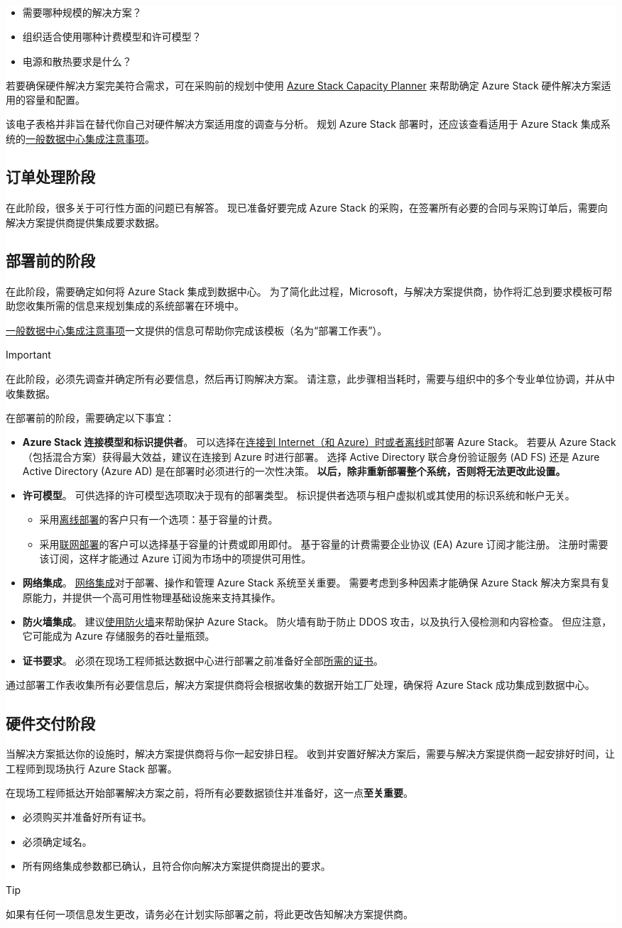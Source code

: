 -   需要哪种规模的解决方案？

-   组织适合使用哪种计费模型和许可模型？

-   电源和散热要求是什么？

若要确保硬件解决方案完美符合需求，可在采购前的规划中使用 [Azure Stack Capacity Planner](https://gallery.technet.microsoft.com/Azure-Stack-Capacity-24ccd822) 来帮助确定 Azure Stack 硬件解决方案适用的容量和配置。

该电子表格并非旨在替代你自己对硬件解决方案适用度的调查与分析。 规划 Azure Stack 部署时，还应该查看适用于 Azure Stack 集成系统的[一般数据中心集成注意事项](azure-stack-datacenter-integration.md)。

## <a name="order-process-phase"></a>订单处理阶段
在此阶段，很多关于可行性方面的问题已有解答。 现已准备好要完成 Azure Stack 的采购，在签署所有必要的合同与采购订单后，需要向解决方案提供商提供集成要求数据。

## <a name="pre-deployment-phase"></a>部署前的阶段
在此阶段，需要确定如何将 Azure Stack 集成到数据中心。 为了简化此过程，Microsoft，与解决方案提供商，协作将汇总到要求模板可帮助您收集所需的信息来规划集成的系统部署在环境中。

[一般数据中心集成注意事项](azure-stack-datacenter-integration.md)一文提供的信息可帮助你完成该模板（名为“部署工作表”）。 

> [!IMPORTANT]
> 在此阶段，必须先调查并确定所有必要信息，然后再订购解决方案。 请注意，此步骤相当耗时，需要与组织中的多个专业单位协调，并从中收集数据。 

在部署前的阶段，需要确定以下事宜：

- **Azure Stack 连接模型和标识提供者**。 可以选择在[连接到 Internet（和 Azure）时或者离线时](azure-stack-connection-models.md)部署 Azure Stack。 若要从 Azure Stack（包括混合方案）获得最大效益，建议在连接到 Azure 时进行部署。 选择 Active Directory 联合身份验证服务 (AD FS) 还是 Azure Active Directory (Azure AD) 是在部署时必须进行的一次性决策。 **以后，除非重新部署整个系统，否则将无法更改此设置。**

- **许可模型**。 可供选择的许可模型选项取决于现有的部署类型。 标识提供者选项与租户虚拟机或其使用的标识系统和帐户无关。
    - 采用[离线部署](azure-stack-disconnected-deployment.md)的客户只有一个选项：基于容量的计费。

    - 采用[联网部署](azure-stack-connected-deployment.md)的客户可以选择基于容量的计费或即用即付。 基于容量的计费需要企业协议 (EA) Azure 订阅才能注册。 注册时需要该订阅，这样才能通过 Azure 订阅为市场中的项提供可用性。

- **网络集成**。 [网络集成](azure-stack-network.md)对于部署、操作和管理 Azure Stack 系统至关重要。 需要考虑到多种因素才能确保 Azure Stack 解决方案具有复原能力，并提供一个高可用性物理基础设施来支持其操作。

- **防火墙集成**。 建议[使用防火墙](azure-stack-firewall.md)来帮助保护 Azure Stack。 防火墙有助于防止 DDOS 攻击，以及执行入侵检测和内容检查。 但应注意，它可能成为 Azure 存储服务的吞吐量瓶颈。


- **证书要求**。 必须在现场工程师抵达数据中心进行部署之前准备好全部[所需的证书](azure-stack-pki-certs.md)。

通过部署工作表收集所有必要信息后，解决方案提供商将会根据收集的数据开始工厂处理，确保将 Azure Stack 成功集成到数据中心。

## <a name="hardware-delivery-phase"></a>硬件交付阶段
当解决方案抵达你的设施时，解决方案提供商将与你一起安排日程。 收到并安置好解决方案后，需要与解决方案提供商一起安排好时间，让工程师到现场执行 Azure Stack 部署。

在现场工程师抵达开始部署解决方案之前，将所有必要数据锁住并准备好，这一点**至关重要**。

-   必须购买并准备好所有证书。

-   必须确定域名。

-   所有网络集成参数都已确认，且符合你向解决方案提供商提出的要求。

> [!TIP]
> 如果有任何一项信息发生更改，请务必在计划实际部署之前，将此更改告知解决方案提供商。

